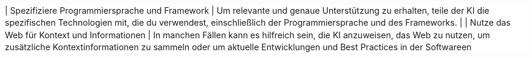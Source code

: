 | Spezifiziere Programmiersprache und Framework    | Um relevante und genaue Unterstützung zu erhalten, teile der KI die spezifischen Technologien mit, die du verwendest, einschließlich der Programmiersprache und des Frameworks.                                                             |
| Nutze das Web für Kontext und Informationen      | In manchen Fällen kann es hilfreich sein, die KI anzuweisen, das Web zu nutzen, um zusätzliche Kontextinformationen zu sammeln oder um aktuelle Entwicklungen und Best Practices in der Softwareen
